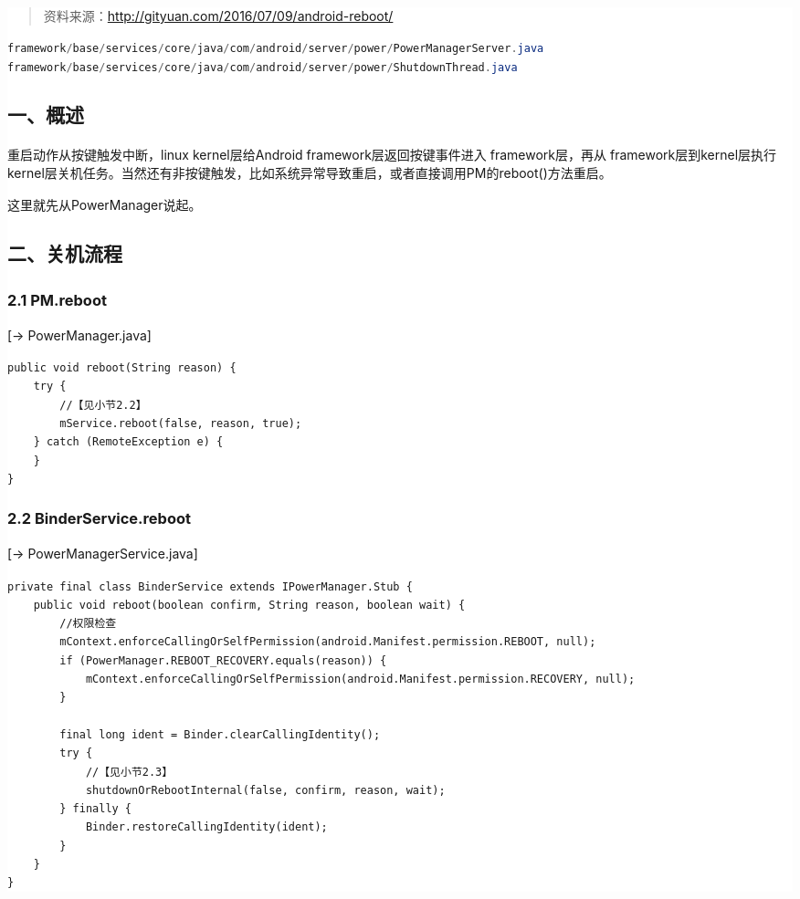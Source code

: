 > 资料来源：http://gityuan.com/2016/07/09/android-reboot/



```Java
framework/base/services/core/java/com/android/server/power/PowerManagerServer.java
framework/base/services/core/java/com/android/server/power/ShutdownThread.java
```

## 一、概述

重启动作从按键触发中断，linux kernel层给Android framework层返回按键事件进入 framework层，再从 framework层到kernel层执行kernel层关机任务。当然还有非按键触发，比如系统异常导致重启，或者直接调用PM的reboot()方法重启。

这里就先从PowerManager说起。

## 二、关机流程

### 2.1 PM.reboot

[-> PowerManager.java]

```
public void reboot(String reason) {
    try {
        //【见小节2.2】
        mService.reboot(false, reason, true);
    } catch (RemoteException e) {
    }
}
```

### 2.2 BinderService.reboot

[-> PowerManagerService.java]

```
private final class BinderService extends IPowerManager.Stub {
    public void reboot(boolean confirm, String reason, boolean wait) {
        //权限检查
        mContext.enforceCallingOrSelfPermission(android.Manifest.permission.REBOOT, null);
        if (PowerManager.REBOOT_RECOVERY.equals(reason)) {
            mContext.enforceCallingOrSelfPermission(android.Manifest.permission.RECOVERY, null);
        }

        final long ident = Binder.clearCallingIdentity();
        try {
            //【见小节2.3】
            shutdownOrRebootInternal(false, confirm, reason, wait);
        } finally {
            Binder.restoreCallingIdentity(ident);
        }
    }
}
```
